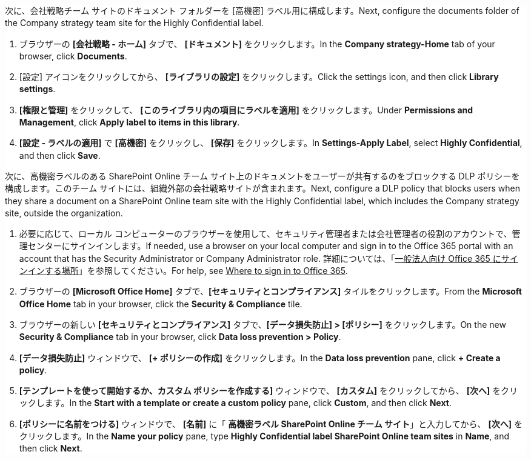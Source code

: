 <span data-ttu-id="9ca0e-317">次に、会社戦略チーム サイトのドキュメント フォルダーを [高機密] ラベル用に構成します。</span><span class="sxs-lookup"><span data-stu-id="9ca0e-317">Next, configure the documents folder of the Company strategy team site for the Highly Confidential label.</span></span>
  
1. <span data-ttu-id="9ca0e-318">ブラウザーの **[会社戦略 - ホーム]** タブで、 **[ドキュメント]** をクリックします。</span><span class="sxs-lookup"><span data-stu-id="9ca0e-318">In the **Company strategy-Home** tab of your browser, click **Documents**.</span></span>
    
2. <span data-ttu-id="9ca0e-319">[設定] アイコンをクリックしてから、 **[ライブラリの設定]** をクリックします。</span><span class="sxs-lookup"><span data-stu-id="9ca0e-319">Click the settings icon, and then click **Library settings**.</span></span>
    
3. <span data-ttu-id="9ca0e-320">**[権限と管理]** をクリックして、 **[このライブラリ内の項目にラベルを適用]** をクリックします。</span><span class="sxs-lookup"><span data-stu-id="9ca0e-320">Under **Permissions and Management**, click **Apply label to items in this library**.</span></span>
    
4. <span data-ttu-id="9ca0e-321">**[設定 - ラベルの適用]** で **[高機密]** をクリックし、 **[保存]** をクリックします。</span><span class="sxs-lookup"><span data-stu-id="9ca0e-321">In **Settings-Apply Label**, select **Highly Confidential**, and then click **Save**.</span></span>
    
<span data-ttu-id="9ca0e-322">次に、高機密ラベルのある SharePoint Online チーム サイト上のドキュメントをユーザーが共有するのをブロックする DLP ポリシーを構成します。このチーム サイトには、組織外部の会社戦略サイトが含まれます。</span><span class="sxs-lookup"><span data-stu-id="9ca0e-322">Next, configure a DLP policy that blocks users when they share a document on a SharePoint Online team site with the Highly Confidential label, which includes the Company strategy site, outside the organization.</span></span>
  
1. <span data-ttu-id="9ca0e-323">必要に応じて、ローカル コンピューターのブラウザーを使用して、セキュリティ管理者または会社管理者の役割のアカウントで、管理センターにサインインします。</span><span class="sxs-lookup"><span data-stu-id="9ca0e-323">If needed, use a browser on your local computer and sign in to the Office 365 portal with an account that has the Security Administrator or Company Administrator role.</span></span> <span data-ttu-id="9ca0e-324">詳細については、「[一般法人向け Office 365 にサインインする場所](https://support.office.com/Article/Where-to-sign-in-to-Office-365-e9eb7d51-5430-4929-91ab-6157c5a050b4)」を参照してください。</span><span class="sxs-lookup"><span data-stu-id="9ca0e-324">For help, see [Where to sign in to Office 365](https://support.office.com/Article/Where-to-sign-in-to-Office-365-e9eb7d51-5430-4929-91ab-6157c5a050b4).</span></span>
    
2. <span data-ttu-id="9ca0e-325">ブラウザーの **[Microsoft Office Home]** タブで、**[セキュリティとコンプライアンス]** タイルをクリックします。</span><span class="sxs-lookup"><span data-stu-id="9ca0e-325">From the **Microsoft Office Home** tab in your browser, click the **Security &amp; Compliance** tile.</span></span>
    
3. <span data-ttu-id="9ca0e-326">ブラウザーの新しい **[セキュリティとコンプライアンス]** タブで、**[データ損失防止] > [ポリシー]** をクリックします。</span><span class="sxs-lookup"><span data-stu-id="9ca0e-326">On the new **Security &amp; Compliance** tab in your browser, click **Data loss prevention > Policy**.</span></span>
    
4. <span data-ttu-id="9ca0e-327">**[データ損失防止]** ウィンドウで、 **[+ ポリシーの作成]** をクリックします。</span><span class="sxs-lookup"><span data-stu-id="9ca0e-327">In the **Data loss prevention** pane, click **+ Create a policy**.</span></span>
    
5. <span data-ttu-id="9ca0e-328">**[テンプレートを使って開始するか、カスタム ポリシーを作成する]** ウィンドウで、 **[カスタム]** をクリックしてから、 **[次へ]** をクリックします。</span><span class="sxs-lookup"><span data-stu-id="9ca0e-328">In the **Start with a template or create a custom policy** pane, click **Custom**, and then click **Next**.</span></span>
    
6. <span data-ttu-id="9ca0e-329">**[ポリシーに名前をつける]** ウィンドウで、 **[名前]** に「 **高機密ラベル SharePoint Online チーム サイト**」と入力してから、 **[次へ]** をクリックします。</span><span class="sxs-lookup"><span data-stu-id="9ca0e-329">In the **Name your policy** pane, type **Highly Confidential label SharePoint Online team sites** in **Name**, and then click **Next**.</span></span>
    